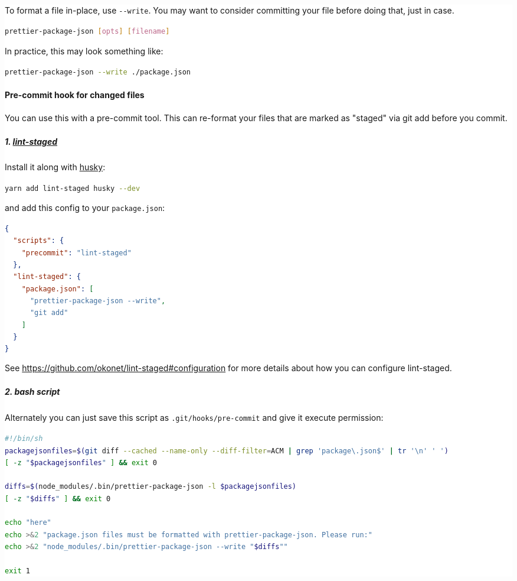 To format a file in-place, use `--write`. You may want to consider committing your file before doing that, just in case.

```sh
prettier-package-json [opts] [filename]
```

In practice, this may look something like:

```sh
prettier-package-json --write ./package.json
```

#### Pre-commit hook for changed files

You can use this with a pre-commit tool. This can re-format your files that are marked as "staged" via git add before you commit.

##### 1. [lint-staged](https://github.com/okonet/lint-staged)

Install it along with [husky](https://github.com/cameronhunter/husky):

```bash
yarn add lint-staged husky --dev
```

and add this config to your `package.json`:

```json
{
  "scripts": {
    "precommit": "lint-staged"
  },
  "lint-staged": {
    "package.json": [
      "prettier-package-json --write",
      "git add"
    ]
  }
}
```

See https://github.com/okonet/lint-staged#configuration for more details about how you can configure lint-staged.

##### 2. bash script

Alternately you can just save this script as `.git/hooks/pre-commit` and give it execute permission:

```bash
#!/bin/sh
packagejsonfiles=$(git diff --cached --name-only --diff-filter=ACM | grep 'package\.json$' | tr '\n' ' ')
[ -z "$packagejsonfiles" ] && exit 0

diffs=$(node_modules/.bin/prettier-package-json -l $packagejsonfiles)
[ -z "$diffs" ] && exit 0

echo "here"
echo >&2 "package.json files must be formatted with prettier-package-json. Please run:"
echo >&2 "node_modules/.bin/prettier-package-json --write "$diffs""

exit 1
```
